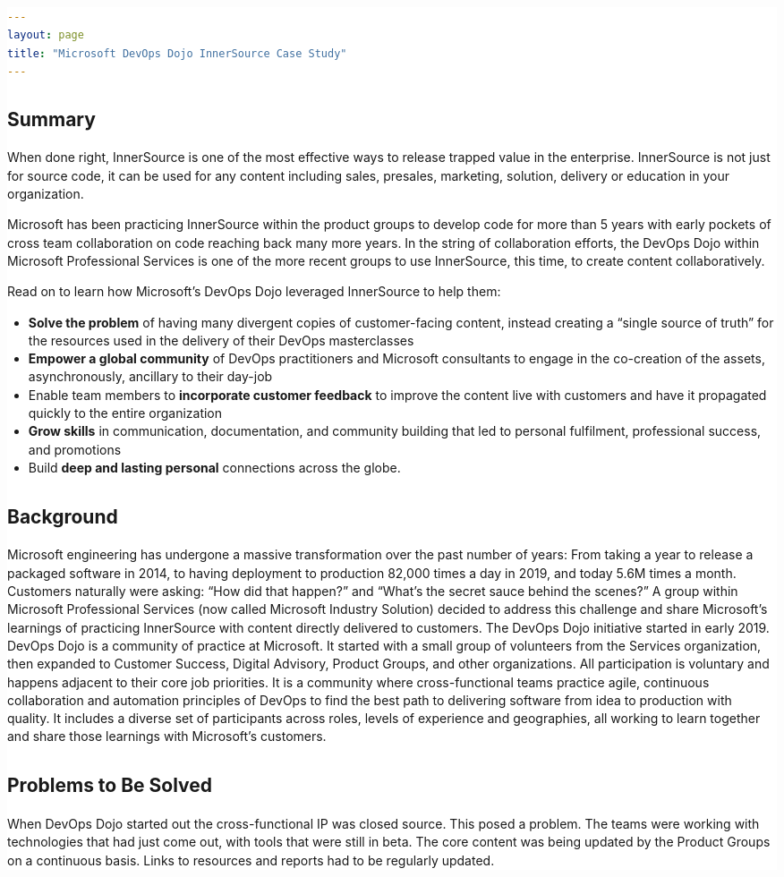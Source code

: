 ```yaml
---
layout: page
title: "Microsoft DevOps Dojo InnerSource Case Study"
---
```


## Summary
When done right, InnerSource is one of the most effective ways to release trapped value in the enterprise. InnerSource is not just for source code, it can be used for any content including sales, presales, marketing, solution, delivery or education in your organization.

Microsoft has been practicing InnerSource within the product groups to develop code for more than 5 years with early pockets of cross team collaboration on code reaching back many more years. In the string of collaboration efforts, the DevOps Dojo within Microsoft Professional Services is one of the more recent groups to use InnerSource, this time, to create content collaboratively.

Read on to learn how Microsoft’s DevOps Dojo leveraged InnerSource to help them:

* **Solve the problem** of having many divergent copies of customer-facing content, instead creating a “single source of truth” for the resources used in the delivery of their DevOps masterclasses
* **Empower a global community** of DevOps practitioners and Microsoft consultants to engage in the co-creation of the assets, asynchronously, ancillary to their day-job
* Enable team members to **incorporate customer feedback** to improve the content live with customers and have it propagated quickly to the entire organization
* **Grow skills** in communication, documentation, and community building that led to personal fulfilment, professional success, and promotions
* Build **deep and lasting personal** connections across the globe.

## Background

Microsoft engineering has undergone a massive transformation over the past number of years: From taking a year to release a packaged software in 2014, to having deployment to production 82,000 times a day in 2019, and today 5.6M times a month. Customers naturally were asking: “How did that happen?” and “What’s the secret sauce behind the scenes?” A group within Microsoft Professional Services (now called Microsoft Industry Solution) decided to address this challenge and share Microsoft’s learnings of practicing InnerSource with content directly delivered to customers.  The DevOps Dojo initiative started in early 2019. DevOps Dojo is a community of practice at Microsoft. It started with a small group of volunteers from the Services organization, then expanded to Customer Success, Digital Advisory, Product Groups, and other organizations. All participation is voluntary and happens adjacent to their core job priorities. It is a community where cross-functional teams practice agile, continuous collaboration and automation principles of DevOps to find the best path to delivering software from idea to production with quality. It includes a diverse set of participants across roles, levels of experience and geographies, all working to learn together and share those learnings with Microsoft’s customers.

## Problems to Be Solved

When DevOps Dojo started out the cross-functional IP was closed source. This posed a problem. The teams were working with technologies that had just come out, with tools that were still in beta. The core content was being updated by the Product Groups on a continuous basis. Links to resources and reports had to be regularly updated.
